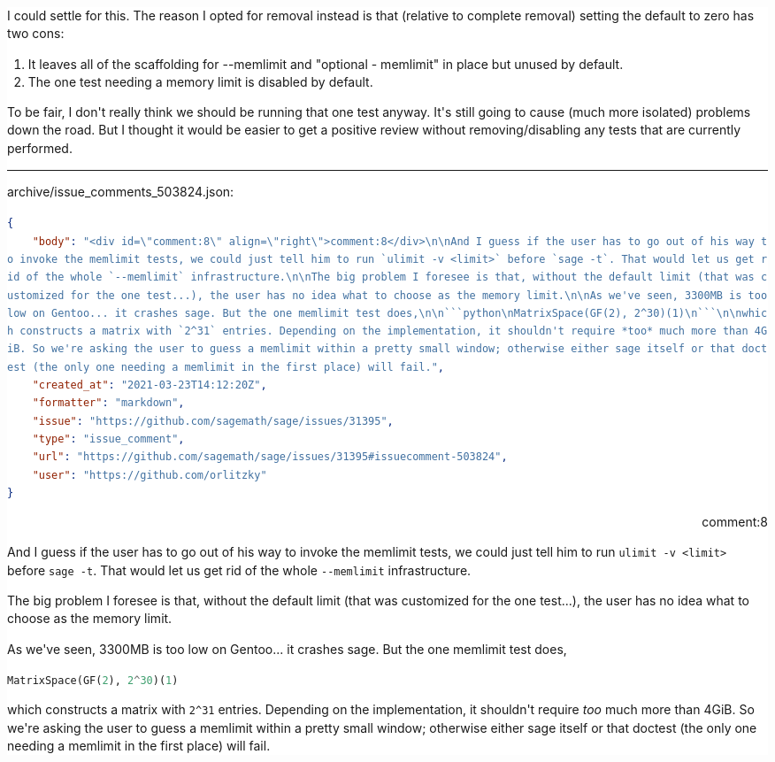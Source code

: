I could settle for this. The reason I opted for removal instead is that (relative to complete removal) setting the default to zero has two cons:

1. It leaves all of the scaffolding for --memlimit and "optional - memlimit" in place but unused by default.
2. The one test needing a memory limit is disabled by default.

To be fair, I don't really think we should be running that one test anyway. It's still going to cause (much more isolated) problems down the road. But I thought it would be easier to get a positive review without removing/disabling any tests that are currently performed.



---

archive/issue_comments_503824.json:
```json
{
    "body": "<div id=\"comment:8\" align=\"right\">comment:8</div>\n\nAnd I guess if the user has to go out of his way to invoke the memlimit tests, we could just tell him to run `ulimit -v <limit>` before `sage -t`. That would let us get rid of the whole `--memlimit` infrastructure.\n\nThe big problem I foresee is that, without the default limit (that was customized for the one test...), the user has no idea what to choose as the memory limit.\n\nAs we've seen, 3300MB is too low on Gentoo... it crashes sage. But the one memlimit test does,\n\n```python\nMatrixSpace(GF(2), 2^30)(1)\n```\n\nwhich constructs a matrix with `2^31` entries. Depending on the implementation, it shouldn't require *too* much more than 4GiB. So we're asking the user to guess a memlimit within a pretty small window; otherwise either sage itself or that doctest (the only one needing a memlimit in the first place) will fail.",
    "created_at": "2021-03-23T14:12:20Z",
    "formatter": "markdown",
    "issue": "https://github.com/sagemath/sage/issues/31395",
    "type": "issue_comment",
    "url": "https://github.com/sagemath/sage/issues/31395#issuecomment-503824",
    "user": "https://github.com/orlitzky"
}
```

<div id="comment:8" align="right">comment:8</div>

And I guess if the user has to go out of his way to invoke the memlimit tests, we could just tell him to run `ulimit -v <limit>` before `sage -t`. That would let us get rid of the whole `--memlimit` infrastructure.

The big problem I foresee is that, without the default limit (that was customized for the one test...), the user has no idea what to choose as the memory limit.

As we've seen, 3300MB is too low on Gentoo... it crashes sage. But the one memlimit test does,

```python
MatrixSpace(GF(2), 2^30)(1)
```

which constructs a matrix with `2^31` entries. Depending on the implementation, it shouldn't require *too* much more than 4GiB. So we're asking the user to guess a memlimit within a pretty small window; otherwise either sage itself or that doctest (the only one needing a memlimit in the first place) will fail.


